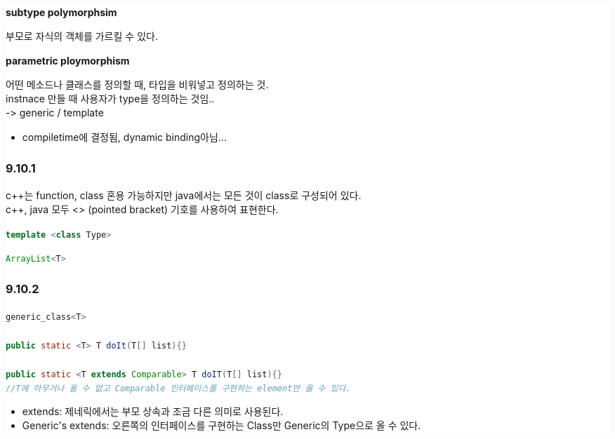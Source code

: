 **subtype polymorphsim**  

부모로 자식의 객체를 가르킬 수 있다.

**parametric ploymorphism**  

어떤 메소드나 클래스를 정의할 때, 타입을 비워넣고 정의하는 것.  
instnace 만들 때 사용자가 type을 정의하는 것임..  
-> generic / template

- compiletime에 결정됨, dynamic binding아님...

### 9.10.1
c++는 function, class 혼용 가능하지만 java에서는 모든 것이 class로 구성되어 있다.  
c++, java 모두 <> (pointed bracket) 기호를 사용하여 표현한다.
```c++
template <class Type>
```

``` java
ArrayList<T> 
```

### 9.10.2

```java
generic_class<T>

public static <T> T doIt(T[] list){}

public static <T extends Comparable> T doIT(T[] list){}
//T에 아무거나 올 수 없고 Comparable 인터페이스를 구현하는 element만 올 수 있다. 
```

- extends: 제네릭에서는 부모 상속과 조금 다른 의미로 사용된다.   
- Generic's extends: 오른쪽의 인터페이스를 구현하는 Class만 Generic의 Type으로 올 수 있다. 